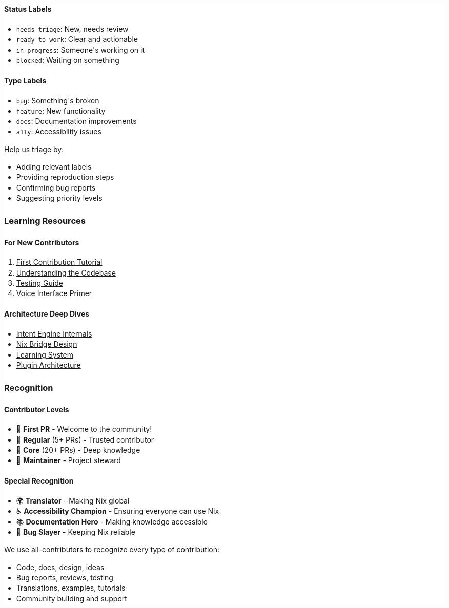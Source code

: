 #### Status Labels
- `needs-triage`: New, needs review
- `ready-to-work`: Clear and actionable
- `in-progress`: Someone's working on it
- `blocked`: Waiting on something

#### Type Labels
- `bug`: Something's broken
- `feature`: New functionality
- `docs`: Documentation improvements
- `a11y`: Accessibility issues

Help us triage by:
- Adding relevant labels
- Providing reproduction steps
- Confirming bug reports
- Suggesting priority levels

### Learning Resources

#### For New Contributors
1. [First Contribution Tutorial](./tutorials/first-contribution.md)
2. [Understanding the Codebase](./tutorials/codebase-tour.md)
3. [Testing Guide](./tutorials/testing-guide.md)
4. [Voice Interface Primer](./tutorials/voice-development.md)

#### Architecture Deep Dives
- [Intent Engine Internals](./architecture/intent-engine.md)
- [Nix Bridge Design](./architecture/nix-bridge.md)
- [Learning System](./architecture/learning-system.md)
- [Plugin Architecture](./architecture/plugins.md)

### Recognition

#### Contributor Levels
- 🌱 **First PR** - Welcome to the community!
- 🌿 **Regular** (5+ PRs) - Trusted contributor
- 🌳 **Core** (20+ PRs) - Deep knowledge
- 🌲 **Maintainer** - Project steward

#### Special Recognition
- 🌍 **Translator** - Making Nix global
- ♿ **Accessibility Champion** - Ensuring everyone can use Nix
- 📚 **Documentation Hero** - Making knowledge accessible
- 🐛 **Bug Slayer** - Keeping Nix reliable

We use [all-contributors](https://allcontributors.org/) to recognize every type of contribution:
- Code, docs, design, ideas
- Bug reports, reviews, testing  
- Translations, examples, tutorials
- Community building and support
